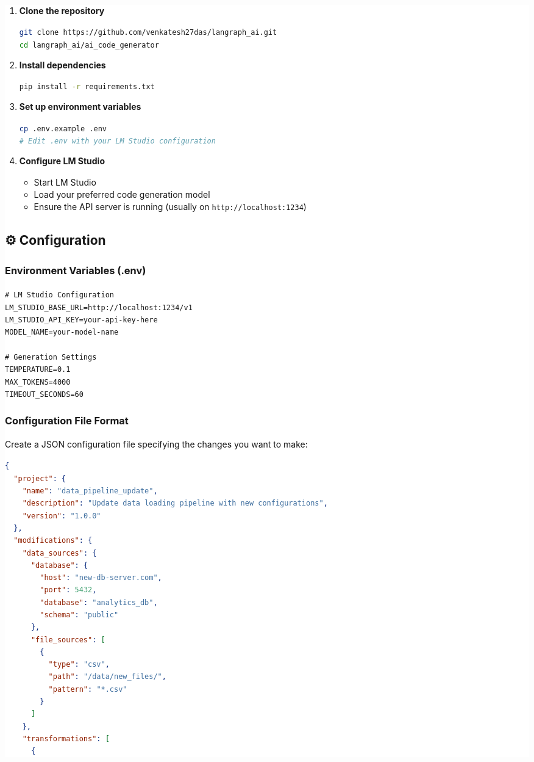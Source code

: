 1. **Clone the repository**
   ```bash
   git clone https://github.com/venkatesh27das/langraph_ai.git
   cd langraph_ai/ai_code_generator
   ```

2. **Install dependencies**
   ```bash
   pip install -r requirements.txt
   ```

3. **Set up environment variables**
   ```bash
   cp .env.example .env
   # Edit .env with your LM Studio configuration
   ```

4. **Configure LM Studio**
   - Start LM Studio
   - Load your preferred code generation model
   - Ensure the API server is running (usually on `http://localhost:1234`)

## ⚙️ Configuration

### Environment Variables (.env)

```env
# LM Studio Configuration
LM_STUDIO_BASE_URL=http://localhost:1234/v1
LM_STUDIO_API_KEY=your-api-key-here
MODEL_NAME=your-model-name

# Generation Settings
TEMPERATURE=0.1
MAX_TOKENS=4000
TIMEOUT_SECONDS=60
```

### Configuration File Format

Create a JSON configuration file specifying the changes you want to make:

```json
{
  "project": {
    "name": "data_pipeline_update",
    "description": "Update data loading pipeline with new configurations",
    "version": "1.0.0"
  },
  "modifications": {
    "data_sources": {
      "database": {
        "host": "new-db-server.com",
        "port": 5432,
        "database": "analytics_db",
        "schema": "public"
      },
      "file_sources": [
        {
          "type": "csv",
          "path": "/data/new_files/",
          "pattern": "*.csv"
        }
      ]
    },
    "transformations": [
      {
```